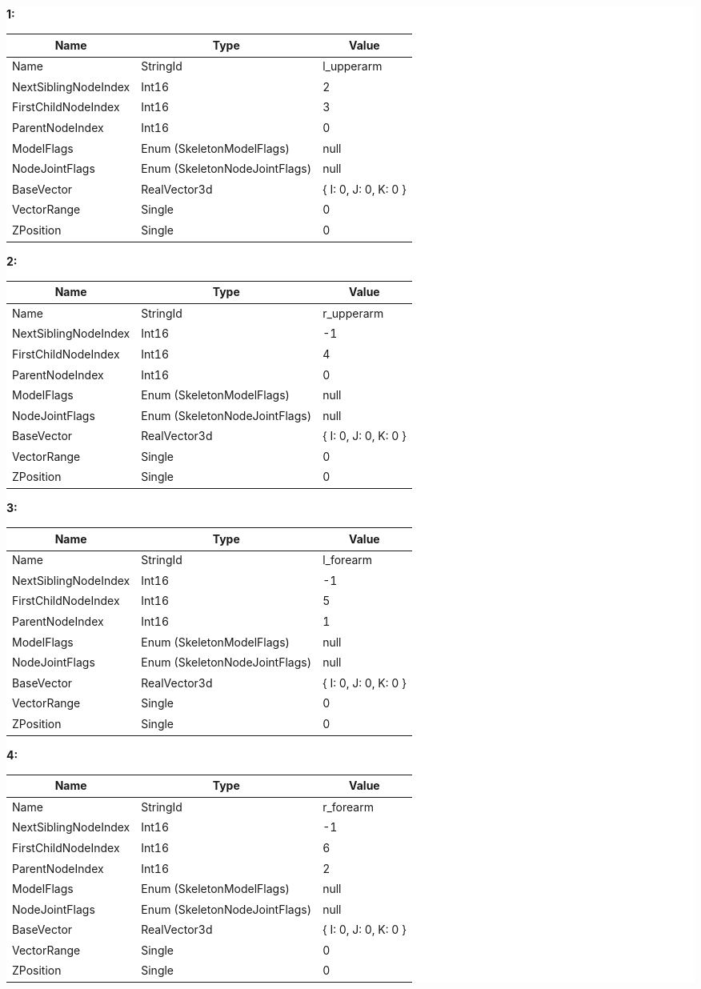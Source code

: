 
**1:**

Name	| Type	| Value
---	|---	|---	|
Name	|StringId	|l_upperarm
NextSiblingNodeIndex	|Int16	|2
FirstChildNodeIndex	|Int16	|3
ParentNodeIndex	|Int16	|0
ModelFlags	|Enum (SkeletonModelFlags)	|null
NodeJointFlags	|Enum (SkeletonNodeJointFlags)	|null
BaseVector	|RealVector3d	|{ I: 0, J: 0, K: 0 }
VectorRange	|Single	|0
ZPosition	|Single	|0


**2:**

Name	| Type	| Value
---	|---	|---	|
Name	|StringId	|r_upperarm
NextSiblingNodeIndex	|Int16	|-1
FirstChildNodeIndex	|Int16	|4
ParentNodeIndex	|Int16	|0
ModelFlags	|Enum (SkeletonModelFlags)	|null
NodeJointFlags	|Enum (SkeletonNodeJointFlags)	|null
BaseVector	|RealVector3d	|{ I: 0, J: 0, K: 0 }
VectorRange	|Single	|0
ZPosition	|Single	|0


**3:**

Name	| Type	| Value
---	|---	|---	|
Name	|StringId	|l_forearm
NextSiblingNodeIndex	|Int16	|-1
FirstChildNodeIndex	|Int16	|5
ParentNodeIndex	|Int16	|1
ModelFlags	|Enum (SkeletonModelFlags)	|null
NodeJointFlags	|Enum (SkeletonNodeJointFlags)	|null
BaseVector	|RealVector3d	|{ I: 0, J: 0, K: 0 }
VectorRange	|Single	|0
ZPosition	|Single	|0


**4:**

Name	| Type	| Value
---	|---	|---	|
Name	|StringId	|r_forearm
NextSiblingNodeIndex	|Int16	|-1
FirstChildNodeIndex	|Int16	|6
ParentNodeIndex	|Int16	|2
ModelFlags	|Enum (SkeletonModelFlags)	|null
NodeJointFlags	|Enum (SkeletonNodeJointFlags)	|null
BaseVector	|RealVector3d	|{ I: 0, J: 0, K: 0 }
VectorRange	|Single	|0
ZPosition	|Single	|0
